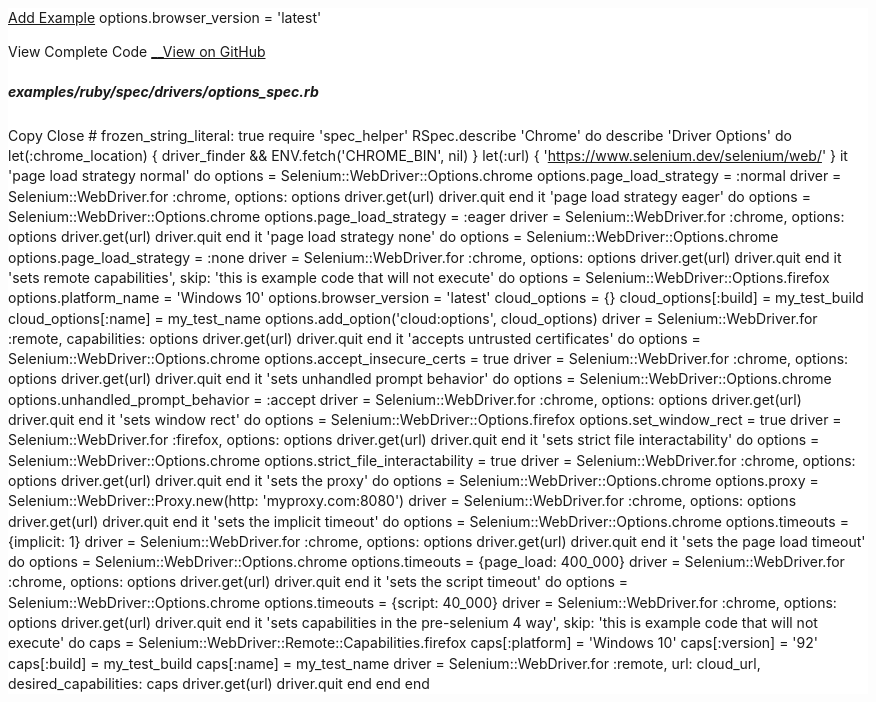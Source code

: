 [Add Example](https://www.selenium.dev/documentation/about/contributing/#creating-examples)                     options.browser_version = 'latest'

View Complete Code [__View on GitHub](https://github.com/SeleniumHQ/seleniumhq.github.io/blob/trunk/examples/ruby/spec/drivers/options_spec.rb#L40)

##### examples/ruby/spec/drivers/options\_spec.rb

Copy  Close               # frozen_string_literal: true          require 'spec_helper'          RSpec.describe 'Chrome' do       describe 'Driver Options' do         let(:chrome_location) { driver_finder && ENV.fetch('CHROME_BIN', nil) }         let(:url) { 'https://www.selenium.dev/selenium/web/' }              it 'page load strategy normal' do           options = Selenium::WebDriver::Options.chrome           options.page_load_strategy = :normal                driver = Selenium::WebDriver.for :chrome, options: options           driver.get(url)           driver.quit         end              it 'page load strategy eager' do           options = Selenium::WebDriver::Options.chrome           options.page_load_strategy = :eager                driver = Selenium::WebDriver.for :chrome, options: options           driver.get(url)           driver.quit         end              it 'page load strategy none' do           options = Selenium::WebDriver::Options.chrome           options.page_load_strategy = :none                driver = Selenium::WebDriver.for :chrome, options: options           driver.get(url)           driver.quit         end              it 'sets remote capabilities', skip: 'this is example code that will not execute' do           options = Selenium::WebDriver::Options.firefox           options.platform_name = 'Windows 10'           options.browser_version = 'latest'           cloud_options = {}           cloud_options[:build] = my_test_build           cloud_options[:name] = my_test_name           options.add_option('cloud:options', cloud_options)           driver = Selenium::WebDriver.for :remote, capabilities: options           driver.get(url)           driver.quit         end              it 'accepts untrusted certificates' do           options = Selenium::WebDriver::Options.chrome           options.accept_insecure_certs = true                driver = Selenium::WebDriver.for :chrome, options: options           driver.get(url)           driver.quit         end              it 'sets unhandled prompt behavior' do           options = Selenium::WebDriver::Options.chrome           options.unhandled_prompt_behavior = :accept                driver = Selenium::WebDriver.for :chrome, options: options           driver.get(url)           driver.quit         end              it 'sets window rect' do           options = Selenium::WebDriver::Options.firefox           options.set_window_rect = true                driver = Selenium::WebDriver.for :firefox, options: options           driver.get(url)           driver.quit         end              it 'sets strict file interactability' do           options = Selenium::WebDriver::Options.chrome           options.strict_file_interactability = true                driver = Selenium::WebDriver.for :chrome, options: options           driver.get(url)           driver.quit         end              it 'sets the proxy' do           options = Selenium::WebDriver::Options.chrome           options.proxy = Selenium::WebDriver::Proxy.new(http: 'myproxy.com:8080')                driver = Selenium::WebDriver.for :chrome, options: options           driver.get(url)           driver.quit         end              it 'sets the implicit timeout' do           options = Selenium::WebDriver::Options.chrome           options.timeouts = {implicit: 1}                driver = Selenium::WebDriver.for :chrome, options: options           driver.get(url)           driver.quit         end              it 'sets the page load timeout' do           options = Selenium::WebDriver::Options.chrome           options.timeouts = {page_load: 400_000}                driver = Selenium::WebDriver.for :chrome, options: options           driver.get(url)           driver.quit         end              it 'sets the script timeout' do           options = Selenium::WebDriver::Options.chrome           options.timeouts = {script: 40_000}                driver = Selenium::WebDriver.for :chrome, options: options           driver.get(url)           driver.quit         end              it 'sets capabilities in the pre-selenium 4 way', skip: 'this is example code that will not execute' do           caps = Selenium::WebDriver::Remote::Capabilities.firefox           caps[:platform] = 'Windows 10'           caps[:version] = '92'           caps[:build] = my_test_build           caps[:name] = my_test_name           driver = Selenium::WebDriver.for :remote, url: cloud_url, desired_capabilities: caps           driver.get(url)           driver.quit         end       end     end     
